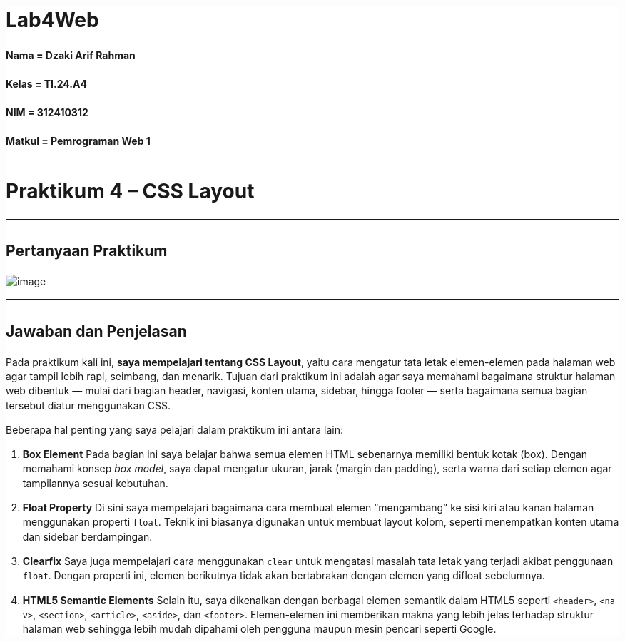 
# Lab4Web
#### Nama   = Dzaki Arif Rahman
#### Kelas  = TI.24.A4 
#### NIM    = 312410312 
#### Matkul = Pemrograman Web 1  

# Praktikum 4 – CSS Layout

---

## Pertanyaan Praktikum

<img width="771" height="331" alt="image" src="https://github.com/user-attachments/assets/c6b539e3-e89d-4359-ae7a-7374491073b0" />


---

## Jawaban dan Penjelasan  


Pada praktikum kali ini, **saya mempelajari tentang CSS Layout**, yaitu cara mengatur tata letak elemen-elemen pada halaman web agar tampil lebih rapi, seimbang, dan menarik.
Tujuan dari praktikum ini adalah agar saya memahami bagaimana struktur halaman web dibentuk — mulai dari bagian header, navigasi, konten utama, sidebar, hingga footer — serta bagaimana semua bagian tersebut diatur menggunakan CSS.

Beberapa hal penting yang saya pelajari dalam praktikum ini antara lain:

1. **Box Element**
   Pada bagian ini saya belajar bahwa semua elemen HTML sebenarnya memiliki bentuk kotak (box). Dengan memahami konsep *box model*, saya dapat mengatur ukuran, jarak (margin dan padding), serta warna dari setiap elemen agar tampilannya sesuai kebutuhan.

2. **Float Property**
   Di sini saya mempelajari bagaimana cara membuat elemen “mengambang” ke sisi kiri atau kanan halaman menggunakan properti `float`. Teknik ini biasanya digunakan untuk membuat layout kolom, seperti menempatkan konten utama dan sidebar berdampingan.

3. **Clearfix**
   Saya juga mempelajari cara menggunakan `clear` untuk mengatasi masalah tata letak yang terjadi akibat penggunaan `float`. Dengan properti ini, elemen berikutnya tidak akan bertabrakan dengan elemen yang difloat sebelumnya.

4. **HTML5 Semantic Elements**
   Selain itu, saya dikenalkan dengan berbagai elemen semantik dalam HTML5 seperti `<header>`, `<nav>`, `<section>`, `<article>`, `<aside>`, dan `<footer>`. Elemen-elemen ini memberikan makna yang lebih jelas terhadap struktur halaman web sehingga lebih mudah dipahami oleh pengguna maupun mesin pencari seperti Google.

